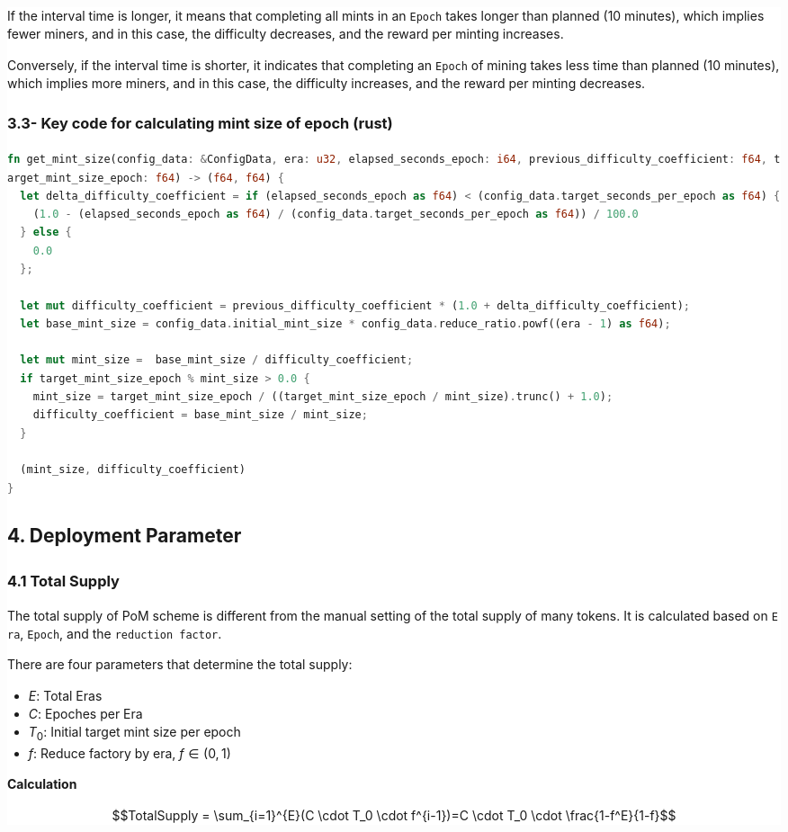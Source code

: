 If the interval time is longer, it means that completing all mints in an `Epoch` takes longer than planned (10 minutes), which implies fewer miners, and in this case, the difficulty decreases, and the reward per minting increases.

Conversely, if the interval time is shorter, it indicates that completing an `Epoch` of mining takes less time than planned (10 minutes), which implies more miners, and in this case, the difficulty increases, and the reward per minting decreases.

### 3.3- Key code for calculating mint size of epoch (rust)

```rust
fn get_mint_size(config_data: &ConfigData, era: u32, elapsed_seconds_epoch: i64, previous_difficulty_coefficient: f64, target_mint_size_epoch: f64) -> (f64, f64) {
  let delta_difficulty_coefficient = if (elapsed_seconds_epoch as f64) < (config_data.target_seconds_per_epoch as f64) {
    (1.0 - (elapsed_seconds_epoch as f64) / (config_data.target_seconds_per_epoch as f64)) / 100.0
  } else {
    0.0
  };

  let mut difficulty_coefficient = previous_difficulty_coefficient * (1.0 + delta_difficulty_coefficient);
  let base_mint_size = config_data.initial_mint_size * config_data.reduce_ratio.powf((era - 1) as f64);

  let mut mint_size =  base_mint_size / difficulty_coefficient;
  if target_mint_size_epoch % mint_size > 0.0 {
    mint_size = target_mint_size_epoch / ((target_mint_size_epoch / mint_size).trunc() + 1.0);
    difficulty_coefficient = base_mint_size / mint_size;
  }

  (mint_size, difficulty_coefficient)
}
```

## 4. Deployment Parameter

### 4.1 Total Supply

The total supply of PoM scheme is different from the manual setting of the total supply of many tokens. It is calculated based on `Era`, `Epoch`, and the `reduction factor`.

There are four parameters that determine the total supply:

*   $E$: Total Eras
*   $C$: Epoches per Era
*   $T_0$: Initial target mint size per epoch
*   $f$: Reduce factory by era, $f \in (0,1)$

**Calculation**

```math
TotalSupply = \sum_{i=1}^{E}(C \cdot T_0 \cdot f^{i-1})=C \cdot T_0 \cdot \frac{1-f^E}{1-f}
```
